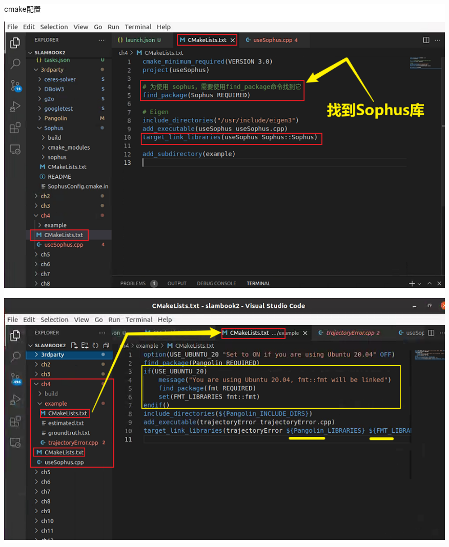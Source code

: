      
   
   cmake配置
   
   ![image-20220421214655153](TyporaImg/image-20220421214655153.png)
   
   ![image-20220422190253727](TyporaImg/image-20220422190253727.png)
   
